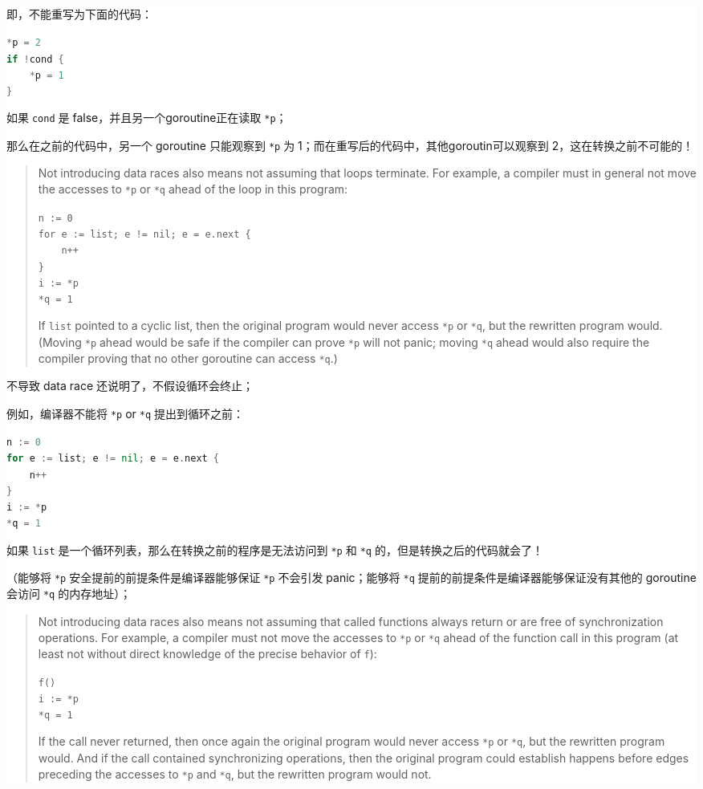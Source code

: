 即，不能重写为下面的代码：

```go
*p = 2
if !cond {
	*p = 1
}
```

如果 `cond` 是 false，并且另一个goroutine正在读取 `*p`；

那么在之前的代码中，另一个 goroutine 只能观察到 `*p` 为 1；而在重写后的代码中，其他goroutin可以观察到 2，这在转换之前不可能的！

>   Not introducing data races also means not assuming that loops terminate. For example, a compiler must in general not move the accesses to `*p` or `*q` ahead of the loop in this program:
>
>   ```
>   n := 0
>   for e := list; e != nil; e = e.next {
>   	n++
>   }
>   i := *p
>   *q = 1
>   ```
>
>   If `list` pointed to a cyclic list, then the original program would never access `*p` or `*q`, but the rewritten program would. (Moving `*p` ahead would be safe if the compiler can prove `*p` will not panic; moving `*q` ahead would also require the compiler proving that no other goroutine can access `*q`.)

不导致 data race 还说明了，不假设循环会终止；

例如，编译器不能将  `*p` or `*q` 提出到循环之前：

```go
n := 0
for e := list; e != nil; e = e.next {
	n++
}
i := *p
*q = 1
```

如果 `list` 是一个循环列表，那么在转换之前的程序是无法访问到  `*p` 和 `*q` 的，但是转换之后的代码就会了！

（能够将 `*p` 安全提前的前提条件是编译器能够保证 `*p` 不会引发 panic；能够将  `*q`  提前的前提条件是编译器能够保证没有其他的 goroutine 会访问  `*q` 的内存地址）；

>   Not introducing data races also means not assuming that called functions always return or are free of synchronization operations. For example, a compiler must not move the accesses to `*p` or `*q` ahead of the function call in this program (at least not without direct knowledge of the precise behavior of `f`):
>
>   ```
>   f()
>   i := *p
>   *q = 1
>   ```
>
>   If the call never returned, then once again the original program would never access `*p` or `*q`, but the rewritten program would. And if the call contained synchronizing operations, then the original program could establish happens before edges preceding the accesses to `*p` and `*q`, but the rewritten program would not.
